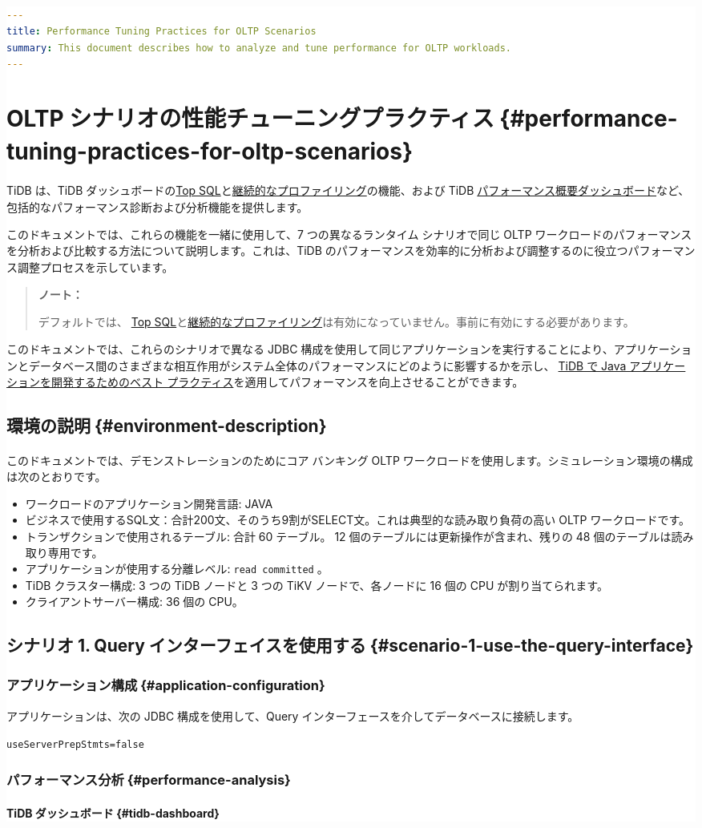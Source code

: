 ```yaml
---
title: Performance Tuning Practices for OLTP Scenarios
summary: This document describes how to analyze and tune performance for OLTP workloads.
---
```


# OLTP シナリオの性能チューニングプラクティス {#performance-tuning-practices-for-oltp-scenarios}

TiDB は、TiDB ダッシュボードの[Top SQL](/dashboard/top-sql.md)と[継続的なプロファイリング](/dashboard/continuous-profiling.md)の機能、および TiDB [パフォーマンス概要ダッシュボード](/grafana-performance-overview-dashboard.md)など、包括的なパフォーマンス診断および分析機能を提供します。

このドキュメントでは、これらの機能を一緒に使用して、7 つの異なるランタイム シナリオで同じ OLTP ワークロードのパフォーマンスを分析および比較する方法について説明します。これは、TiDB のパフォーマンスを効率的に分析および調整するのに役立つパフォーマンス調整プロセスを示しています。

> **ノート：**
>
> デフォルトでは、 [Top SQL](/dashboard/top-sql.md)と[継続的なプロファイリング](/dashboard/continuous-profiling.md)は有効になっていません。事前に有効にする必要があります。

このドキュメントでは、これらのシナリオで異なる JDBC 構成を使用して同じアプリケーションを実行することにより、アプリケーションとデータベース間のさまざまな相互作用がシステム全体のパフォーマンスにどのように影響するかを示し、 [TiDB で Java アプリケーションを開発するためのベスト プラクティス](/best-practices/java-app-best-practices.md)を適用してパフォーマンスを向上させることができます。

## 環境の説明 {#environment-description}

このドキュメントでは、デモンストレーションのためにコア バンキング OLTP ワークロードを使用します。シミュレーション環境の構成は次のとおりです。

-   ワークロードのアプリケーション開発言語: JAVA
-   ビジネスで使用するSQL文：合計200文、そのうち9割がSELECT文。これは典型的な読み取り負荷の高い OLTP ワークロードです。
-   トランザクションで使用されるテーブル: 合計 60 テーブル。 12 個のテーブルには更新操作が含まれ、残りの 48 個のテーブルは読み取り専用です。
-   アプリケーションが使用する分離レベル: `read committed` 。
-   TiDB クラスター構成: 3 つの TiDB ノードと 3 つの TiKV ノードで、各ノードに 16 個の CPU が割り当てられます。
-   クライアントサーバー構成: 36 個の CPU。

## シナリオ 1. Query インターフェイスを使用する {#scenario-1-use-the-query-interface}

### アプリケーション構成 {#application-configuration}

アプリケーションは、次の JDBC 構成を使用して、Query インターフェースを介してデータベースに接続します。

```
useServerPrepStmts=false
```

### パフォーマンス分析 {#performance-analysis}

#### TiDB ダッシュボード {#tidb-dashboard}
